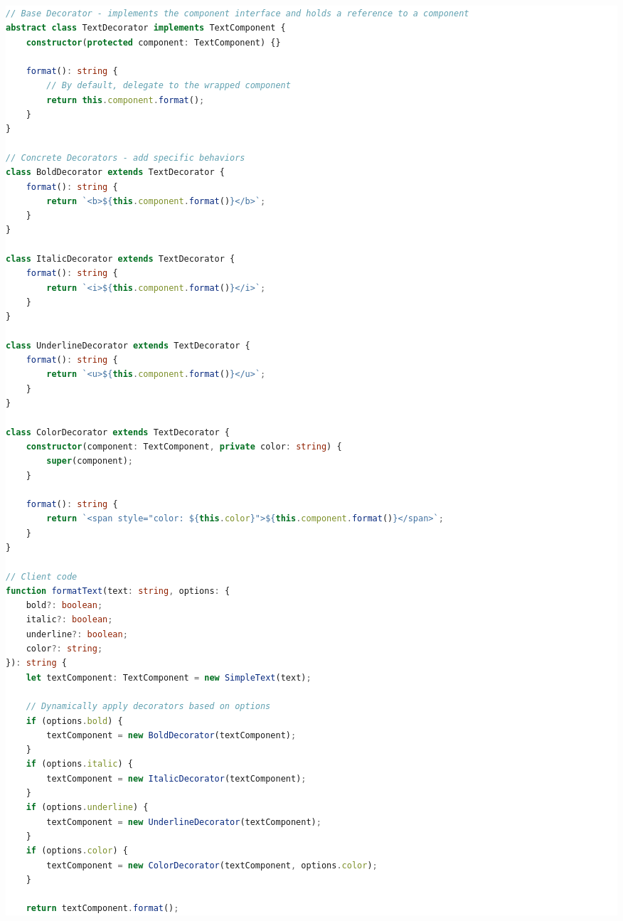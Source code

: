 ```typescript
// Base Decorator - implements the component interface and holds a reference to a component
abstract class TextDecorator implements TextComponent {
    constructor(protected component: TextComponent) {}
    
    format(): string {
        // By default, delegate to the wrapped component
        return this.component.format();
    }
}

// Concrete Decorators - add specific behaviors
class BoldDecorator extends TextDecorator {
    format(): string {
        return `<b>${this.component.format()}</b>`;
    }
}

class ItalicDecorator extends TextDecorator {
    format(): string {
        return `<i>${this.component.format()}</i>`;
    }
}

class UnderlineDecorator extends TextDecorator {
    format(): string {
        return `<u>${this.component.format()}</u>`;
    }
}

class ColorDecorator extends TextDecorator {
    constructor(component: TextComponent, private color: string) {
        super(component);
    }
    
    format(): string {
        return `<span style="color: ${this.color}">${this.component.format()}</span>`;
    }
}

// Client code
function formatText(text: string, options: { 
    bold?: boolean; 
    italic?: boolean; 
    underline?: boolean;
    color?: string;
}): string {
    let textComponent: TextComponent = new SimpleText(text);
    
    // Dynamically apply decorators based on options
    if (options.bold) {
        textComponent = new BoldDecorator(textComponent);
    }
    if (options.italic) {
        textComponent = new ItalicDecorator(textComponent);
    }
    if (options.underline) {
        textComponent = new UnderlineDecorator(textComponent);
    }
    if (options.color) {
        textComponent = new ColorDecorator(textComponent, options.color);
    }
    
    return textComponent.format();
```